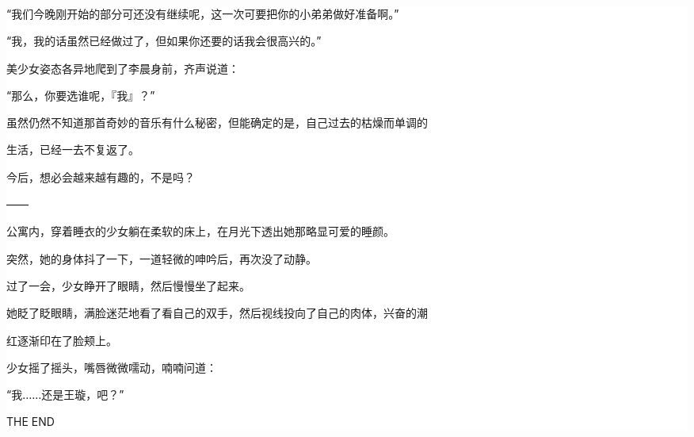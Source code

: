 “我们今晚刚开始的部分可还没有继续呢，这一次可要把你的小弟弟做好准备啊。”

“我，我的话虽然已经做过了，但如果你还要的话我会很高兴的。”

美少女姿态各异地爬到了李晨身前，齐声说道：

“那么，你要选谁呢，『我』？”

虽然仍然不知道那首奇妙的音乐有什么秘密，但能确定的是，自己过去的枯燥而单调的

生活，已经一去不复返了。

今后，想必会越来越有趣的，不是吗？





——

公寓内，穿着睡衣的少女躺在柔软的床上，在月光下透出她那略显可爱的睡颜。

突然，她的身体抖了一下，一道轻微的呻吟后，再次没了动静。

过了一会，少女睁开了眼睛，然后慢慢坐了起来。

她眨了眨眼睛，满脸迷茫地看了看自己的双手，然后视线投向了自己的肉体，兴奋的潮

红逐渐印在了脸颊上。

少女摇了摇头，嘴唇微微嚅动，喃喃问道：

“我……还是王璇，吧？”

THE END


